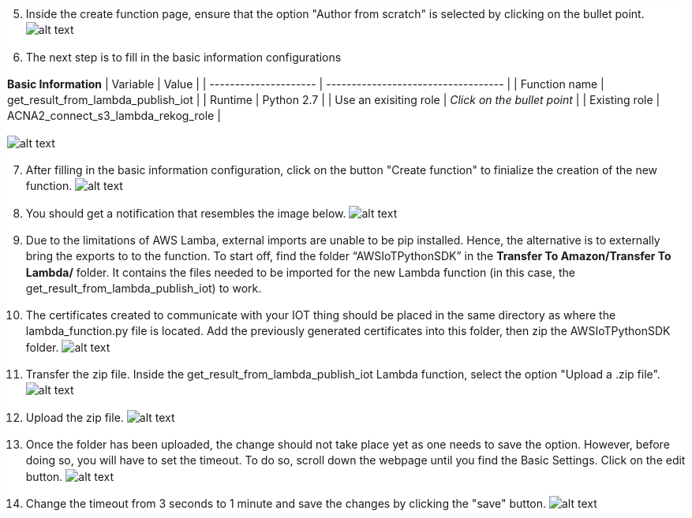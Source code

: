 5) Inside the create function page, ensure that the option "Author from scratch" is selected by clicking on the bullet point.  
![alt text](https://github.com/Halogen117/ACNA2/blob/master/README_Images/Amazon_web_service/create_a_thing_51.PNG "Create function")

6) The next step is to fill in the basic information configurations

**Basic Information**
| Variable              | Value                               |
| --------------------- | ----------------------------------- |
| Function name         | get_result_from_lambda_publish_iot  |
| Runtime               | Python 2.7                          |
| Use an exisiting role | *Click on the bullet point*         |
| Existing role         | ACNA2_connect_s3_lambda_rekog_role  |

![alt text](https://github.com/Halogen117/ACNA2/blob/master/README_Images/Amazon_web_service/create_a_thing_52.PNG "Create function")

7) After filling in the basic information configuration, click on the button "Create function" to finialize the creation of the new function.
![alt text](https://github.com/Halogen117/ACNA2/blob/master/README_Images/Amazon_web_service/create_a_thing_43.PNG "Create function")

8) You should get a notification that resembles the image below.
![alt text](https://github.com/Halogen117/ACNA2/blob/master/README_Images/Amazon_web_service/create_a_thing_53.PNG "Create function")

9) Due to the limitations of AWS Lamba, external imports are unable to be pip installed. Hence, the alternative is to externally bring the exports to to the function. To start off, find the folder “AWSIoTPythonSDK” in the **Transfer To Amazon/Transfer To Lambda/** folder. It contains the files needed to be imported for the new Lambda function (in this case, the get_result_from_lambda_publish_iot) to work.

10) The certificates created to communicate with your IOT thing should be placed in the same directory as where the lambda_function.py file is located. Add the previously generated certificates into this folder, then zip the AWSIoTPythonSDK folder.
![alt text](https://github.com/Halogen117/ACNA2/blob/master/README_Images/Amazon_web_service/create_a_thing_54.PNG "Where are you now")

11) Transfer the zip file. Inside the get_result_from_lambda_publish_iot Lambda function, select the option "Upload a .zip file".
![alt text](https://github.com/Halogen117/ACNA2/blob/master/README_Images/Amazon_web_service/create_a_thing_55.PNG "Upload option")

12) Upload the zip file.
![alt text](https://github.com/Halogen117/ACNA2/blob/master/README_Images/Amazon_web_service/create_a_thing_56.PNG "Click me!")

13) Once the folder has been uploaded, the change should not take place yet as one needs to save the option. However, before doing so, you will have to set the timeout. To do so, scroll down the webpage until you find the Basic Settings. Click on the edit button.
![alt text](https://github.com/Halogen117/ACNA2/blob/master/README_Images/Amazon_web_service/create_a_thing_57.PNG "Basic Settings")

14) Change the timeout from 3 seconds to 1 minute and save the changes by clicking the "save" button.
![alt text](https://github.com/Halogen117/ACNA2/blob/master/README_Images/Amazon_web_service/create_a_thing_58.PNG "Change the Basic Settings")
